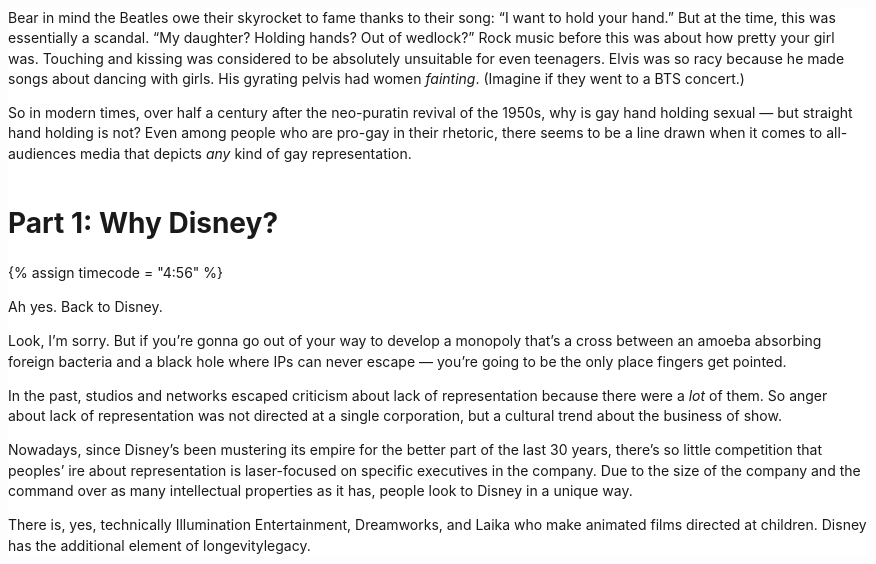 <compare>
<james {% include timecode %}>

Bear in mind the Beatles owe their skyrocket to fame thanks to their song: “I want to hold your hand.” But at the time, this was essentially a scandal. “My daughter? Holding hands? Out of wedlock?” Rock music before this was about how pretty your girl was. Touching and kissing was considered to be absolutely unsuitable for even teenagers. Elvis was so racy because he made songs about dancing with girls. His gyrating pelvis had women *fainting*. (Imagine if they went to a BTS concert.)

</james>
<from></from>
</compare>

<compare>
<james {% include timecode %}>

So in modern times, over half a century after the neo-puratin revival of the 1950s, why is gay hand holding sexual — but straight hand holding is not? Even among people who are pro-gay in their rhetoric, there seems to be a line drawn when it comes to all-audiences media that depicts *any* kind of gay representation. 

</james>
<from></from>
</compare>

# Part 1: Why Disney?
{% assign timecode = "4:56" %}

<compare>
<james {% include timecode %}>

Ah yes. Back to Disney. 

Look, I’m sorry. But if you’re gonna go out of your way to develop a monopoly that’s a cross between an amoeba absorbing foreign bacteria and a black hole where IPs can never escape — you’re going to be the only place fingers get pointed. 

</james>
<from></from>
</compare>

<compare>
<james {% include timecode %}>

In the past, studios and networks escaped criticism about lack of representation because there were a *lot* of them. So anger about lack of representation was not directed at a single corporation, but a cultural trend about the business of show. 

Nowadays, since Disney’s been mustering its empire for the better part of the last 30 years, there’s so little competition that peoples’ ire about representation is laser-focused on specific executives in the company. Due to the size of the company and the command over as many intellectual properties as it has, people look to Disney in a unique way. 

There is, yes, technically Illumination <span class="add">Entertainment</span>, Dreamworks, and Laika who make animated films directed at children. Disney has the additional element of <span class="del">longevity</span><span class="add">legacy</span>. 

